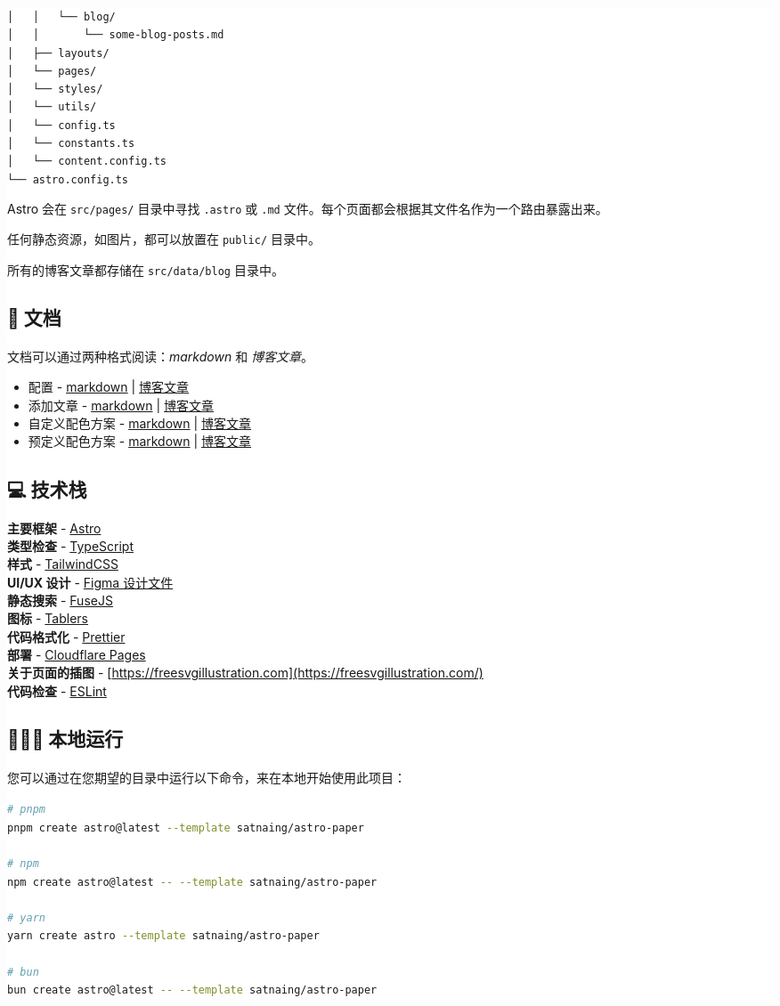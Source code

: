 ```bash
│   │   └── blog/
│   │       └── some-blog-posts.md
│   ├── layouts/
│   └── pages/
│   └── styles/
│   └── utils/
│   └── config.ts
│   └── constants.ts
│   └── content.config.ts
└── astro.config.ts
```

Astro 会在 `src/pages/` 目录中寻找 `.astro` 或 `.md` 文件。每个页面都会根据其文件名作为一个路由暴露出来。

任何静态资源，如图片，都可以放置在 `public/` 目录中。

所有的博客文章都存储在 `src/data/blog` 目录中。

## 📖 文档

文档可以通过两种格式阅读：_markdown_ 和 _博客文章_。

-   配置 - [markdown](src/data/blog/how-to-configure-astropaper-theme.md) | [博客文章](https://astro-paper.pages.dev/posts/how-to-configure-astropaper-theme/)
-   添加文章 - [markdown](src/data/blog/adding-new-post.md) | [博客文章](https://astro-paper.pages.dev/posts/adding-new-posts-in-astropaper-theme/)
-   自定义配色方案 - [markdown](src/data/blog/customizing-astropaper-theme-color-schemes.md) | [博客文章](https://astro-paper.pages.dev/posts/customizing-astropaper-theme-color-schemes/)
-   预定义配色方案 - [markdown](src/data/blog/predefined-color-schemes.md) | [博客文章](https://astro-paper.pages.dev/posts/predefined-color-schemes/)

## 💻 技术栈

**主要框架** - [Astro](https://astro.build/)  
**类型检查** - [TypeScript](https://www.typescriptlang.org/)  
**样式** - [TailwindCSS](https://tailwindcss.com/)  
**UI/UX 设计** - [Figma 设计文件](https://www.figma.com/community/file/1356898632249991861)  
**静态搜索** - [FuseJS](https://pagefind.app/)  
**图标** - [Tablers](https://tabler-icons.io/)  
**代码格式化** - [Prettier](https://prettier.io/)  
**部署** - [Cloudflare Pages](https://pages.cloudflare.com/)  
**关于页面的插图** - [https://freesvgillustration.com](https://freesvgillustration.com/)  
**代码检查** - [ESLint](https://eslint.org)

## 👨🏻‍💻 本地运行

您可以通过在您期望的目录中运行以下命令，来在本地开始使用此项目：

```bash
# pnpm
pnpm create astro@latest --template satnaing/astro-paper

# npm
npm create astro@latest -- --template satnaing/astro-paper

# yarn
yarn create astro --template satnaing/astro-paper

# bun
bun create astro@latest -- --template satnaing/astro-paper
```
